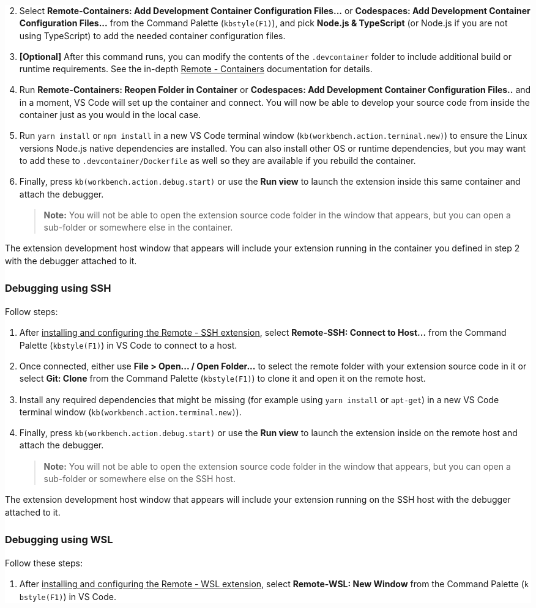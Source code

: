 2. Select **Remote-Containers: Add Development Container Configuration Files...** or **Codespaces: Add Development Container Configuration Files...** from the Command Palette (`kbstyle(F1)`), and pick **Node.js & TypeScript** (or Node.js if you are not using TypeScript) to add the needed container configuration files.

3. **[Optional]** After this command runs, you can modify the contents of the `.devcontainer` folder to include additional build or runtime requirements. See the in-depth [Remote - Containers](/docs/remote/create-dev-container#_set-up-a-folder-to-run-in-a-container) documentation for details.

4. Run **Remote-Containers: Reopen Folder in Container** or **Codespaces: Add Development Container Configuration Files..** and in a moment, VS Code will set up the container and connect. You will now be able to develop your source code from inside the container just as you would in the local case.

5. Run `yarn install` or `npm install` in a new VS Code terminal window (`kb(workbench.action.terminal.new)`) to ensure the Linux versions Node.js native dependencies are installed. You can also install other OS or runtime dependencies, but you may want to add these to `.devcontainer/Dockerfile` as well so they are available if you rebuild the container.

6. Finally, press `kb(workbench.action.debug.start)` or use the **Run view** to launch the extension inside this same container and attach the debugger.

    > **Note:** You will not be able to open the extension source code folder in the window that appears, but you can open a sub-folder or somewhere else in the container.

The extension development host window that appears will include your extension running in the container you defined in step 2 with the debugger attached to it.

### Debugging using SSH

Follow steps:

1. After [installing and configuring the Remote - SSH extension](/docs/remote/ssh#_getting-started), select **Remote-SSH: Connect to Host...** from the Command Palette (`kbstyle(F1)`) in VS Code to connect to a host.

2. Once connected, either use **File > Open... / Open Folder...** to select the remote folder with your extension source code in it or select **Git: Clone** from the Command Palette (`kbstyle(F1)`) to clone it and open it on the remote host.

3. Install any required dependencies that might be missing (for example using `yarn install` or `apt-get`) in a new VS Code terminal window (`kb(workbench.action.terminal.new)`).

4. Finally, press `kb(workbench.action.debug.start)` or use the **Run view** to launch the extension inside on the remote host and attach the debugger.

    > **Note:** You will not be able to open the extension source code folder in the window that appears, but you can open a sub-folder or somewhere else on the SSH host.

The extension development host window that appears will include your extension running on the SSH host with the debugger attached to it.

### Debugging using WSL

Follow these steps:

1. After [installing and configuring the Remote - WSL extension](/docs/remote/wsl), select **Remote-WSL: New Window** from the Command Palette (`kbstyle(F1)`) in VS Code.
